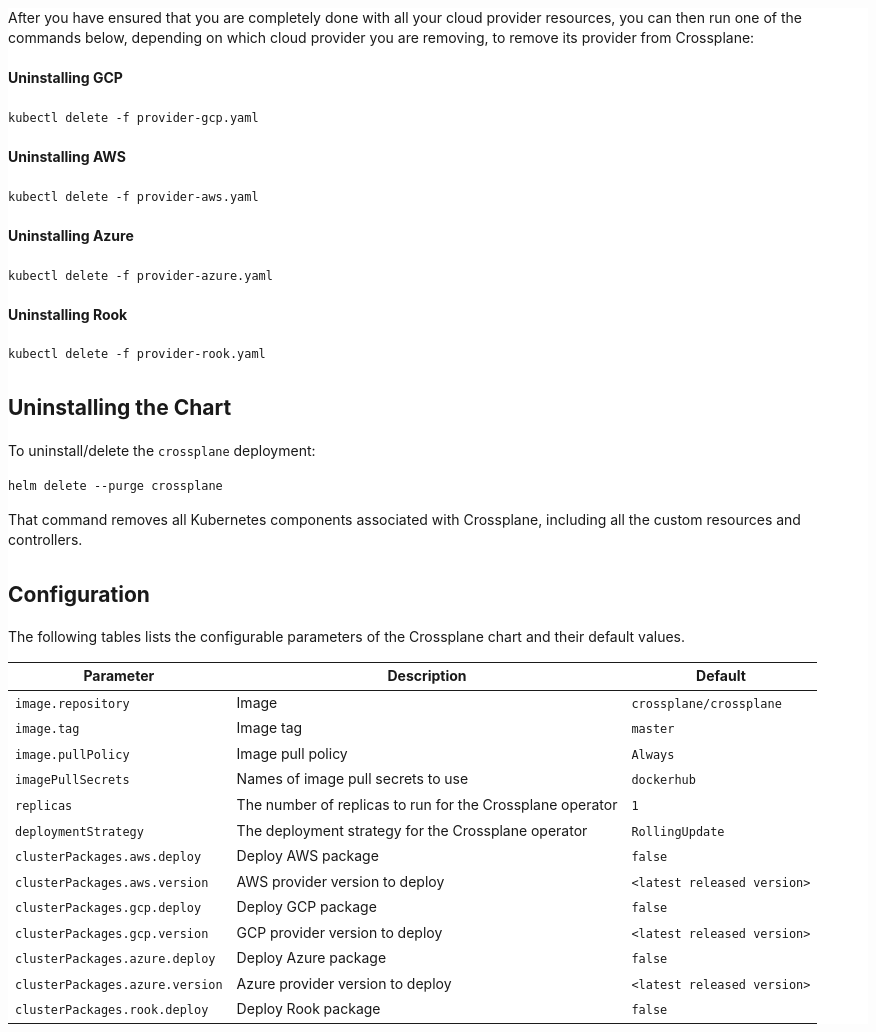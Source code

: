 After you have ensured that you are completely done with all your cloud provider
resources, you can then run one of the commands below, depending on which cloud
provider you are removing, to remove its provider from Crossplane:

#### Uninstalling GCP

```console
kubectl delete -f provider-gcp.yaml
```

#### Uninstalling AWS

```console
kubectl delete -f provider-aws.yaml
```

#### Uninstalling Azure

```console
kubectl delete -f provider-azure.yaml
```

#### Uninstalling Rook

```console
kubectl delete -f provider-rook.yaml
```

## Uninstalling the Chart

To uninstall/delete the `crossplane` deployment:

```console
helm delete --purge crossplane
```

That command removes all Kubernetes components associated with Crossplane,
including all the custom resources and controllers.

## Configuration

The following tables lists the configurable parameters of the Crossplane chart
and their default values.

| Parameter                        | Description                                                     | Default                                                |
| -------------------------------- | --------------------------------------------------------------- | ------------------------------------------------------ |
| `image.repository`               | Image                                                           | `crossplane/crossplane`                                |
| `image.tag`                      | Image tag                                                       | `master`                                               |
| `image.pullPolicy`               | Image pull policy                                               | `Always`                                               |
| `imagePullSecrets`               | Names of image pull secrets to use                              | `dockerhub`                                            |
| `replicas`                       | The number of replicas to run for the Crossplane operator       | `1`                                                    |
| `deploymentStrategy`             | The deployment strategy for the Crossplane operator             | `RollingUpdate`                                        |
| `clusterPackages.aws.deploy`       | Deploy AWS package                                                | `false`
| `clusterPackages.aws.version`      | AWS provider version to deploy                                     | `<latest released version>`
| `clusterPackages.gcp.deploy`       | Deploy GCP package                                                | `false`
| `clusterPackages.gcp.version`      | GCP provider version to deploy                                     | `<latest released version>`
| `clusterPackages.azure.deploy`     | Deploy Azure package                                              | `false`
| `clusterPackages.azure.version`    | Azure provider version to deploy                                   | `<latest released version>`
| `clusterPackages.rook.deploy`      | Deploy Rook package                                               | `false`